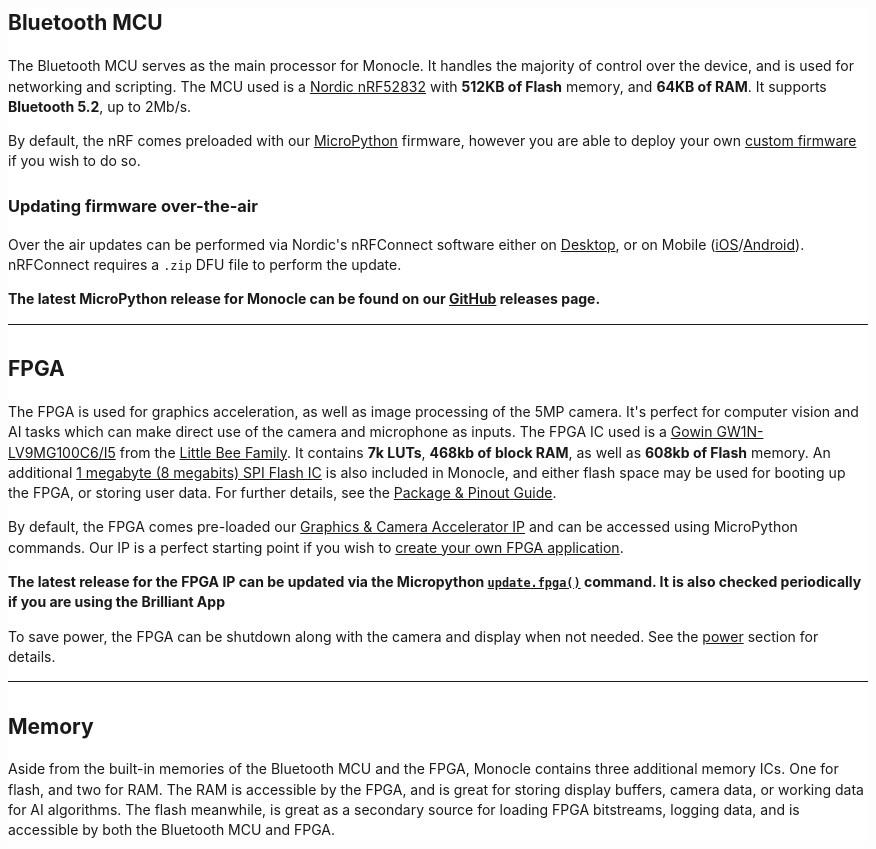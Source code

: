 
## Bluetooth MCU

The Bluetooth MCU serves as the main processor for Monocle. It handles the majority of control over the device, and is used for networking and scripting. The MCU used is a [Nordic nRF52832](https://infocenter.nordicsemi.com/pdf/nRF52832_PS_v1.8.pdf) with **512KB of Flash** memory, and **64KB of RAM**. It supports **Bluetooth 5.2**, up to 2Mb/s.

By default, the nRF comes preloaded with our [MicroPython](/monocle/micropython) firmware, however you are able to deploy your own [custom firmware](#developing-custom-firmware) if you wish to do so.

### Updating firmware over-the-air

Over the air updates can be performed via Nordic's nRFConnect software either on [Desktop](https://www.nordicsemi.com/Products/Development-tools/nrf-connect-for-desktop), or on Mobile ([iOS](https://apps.apple.com/se/app/nrf-connect-for-mobile/id1054362403)/[Android](https://www.google.com/url?sa=t&rct=j&q=&esrc=s&source=web&cd=&cad=rja&uact=8&ved=2ahUKEwjbtevyrf77AhUncPEDHfjiBSEQFnoECBIQAQ&url=https%3A%2F%2Fplay.google.com%2Fstore%2Fapps%2Fdetails%3Fid%3Dno.nordicsemi.android.mcp%26hl%3Den%26gl%3DUS&usg=AOvVaw26fnMv6YUhCDOx-ZZHre94)). nRFConnect requires a `.zip` DFU file to perform the update.

**The latest MicroPython release for Monocle can be found on our [GitHub](https://github.com/brilliantlabsAR/monocle-micropython/releases) releases page.**

---

## FPGA

The FPGA is used for graphics acceleration, as well as image processing of the 5MP camera. It's perfect for computer vision and AI tasks which can make direct use of the camera and microphone as inputs. The FPGA IC used is a [Gowin GW1N-LV9MG100C6/I5](http://cdn.gowinsemi.com.cn/DS117E.pdf) from the [Little Bee Family](https://www.gowinsemi.com/en/product/detail/46/). It contains **7k LUTs**, **468kb of block RAM**, as well as **608kb of Flash** memory. An additional [1 megabyte (8 megabits) SPI Flash IC](#flash) is also included in Monocle, and either flash space may be used for booting up the FPGA, or storing user data. For further details, see the [Package & Pinout Guide](http://cdn.gowinsemi.com.cn/UG103E.pdf).

By default, the FPGA comes pre-loaded our [Graphics & Camera Accelerator IP](https://github.com/brilliantlabsAR/monocle-fpga) and can be accessed using MicroPython commands. Our IP is a perfect starting point if you wish to [create your own FPGA application](#developing-for-the-fpga).

**The latest release for the FPGA IP can be updated via the Micropython [`update.fpga()`](/monocle/micropython#fpga--monocle-specific) command. It is also checked periodically if you are using the Brilliant App**

To save power, the FPGA can be shutdown along with the camera and display when not needed. See the [power](#power) section for details. 

---

## Memory

Aside from the built-in memories of the Bluetooth MCU and the FPGA, Monocle contains three additional memory ICs. One for flash, and two for RAM. The RAM is accessible by the FPGA, and is great for storing display buffers, camera data, or working data for AI algorithms. The flash meanwhile, is great as a secondary source for loading FPGA bitstreams, logging data, and is accessible by both the Bluetooth MCU and FPGA.
